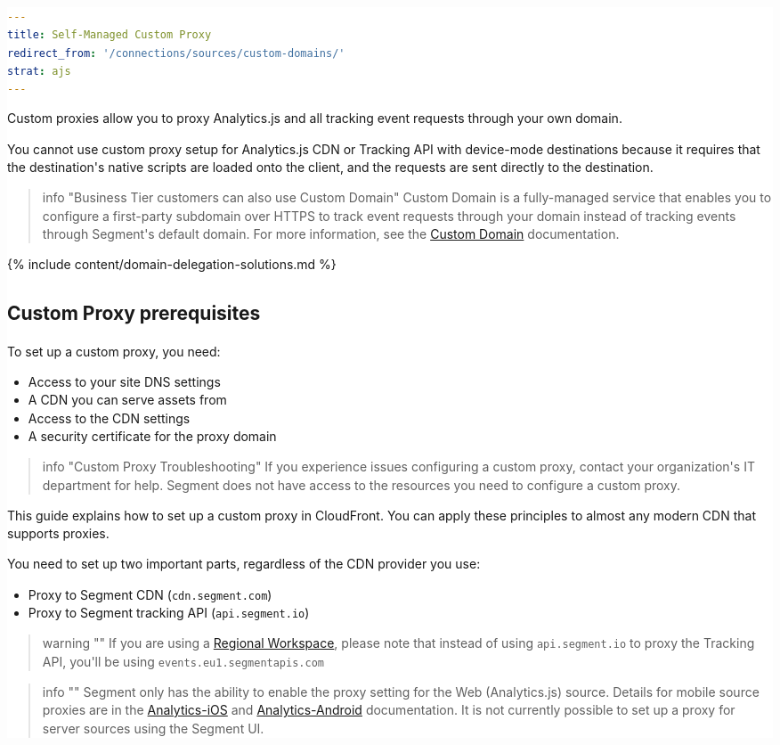 ```yaml
---
title: Self-Managed Custom Proxy
redirect_from: '/connections/sources/custom-domains/'
strat: ajs
---
```


Custom proxies allow you to proxy Analytics.js and all tracking event requests through your own domain.

You cannot use custom proxy setup for Analytics.js CDN or Tracking API with device-mode destinations because it requires that the destination's native scripts are loaded onto the client, and the requests are sent directly to the destination.

> info "Business Tier customers can also use Custom Domain"
> Custom Domain is a fully-managed service that enables you to configure a first-party subdomain over HTTPS to track event requests through your domain instead of tracking events through Segment's default domain. For more information, see the [Custom Domain](/docs/connections/sources/custom-domain) documentation. 

{% include content/domain-delegation-solutions.md %}

## Custom Proxy prerequisites

To set up a custom proxy, you need:

- Access to your site DNS settings
- A CDN you can serve assets from
- Access to the CDN settings
- A security certificate for the proxy domain

> info "Custom Proxy Troubleshooting"
> If you experience issues configuring a custom proxy, contact your organization's IT department for help. Segment does not have access to the resources you need to configure a custom proxy.

This guide explains how to set up a custom proxy in CloudFront. You can apply these principles to almost any modern CDN that supports proxies.

You need to set up two important parts, regardless of the CDN provider you use:

- Proxy to Segment CDN (`cdn.segment.com`)
- Proxy to Segment tracking API (`api.segment.io`)

> warning ""
> If you are using a [Regional Workspace](/docs/guides/regional-segment/#client-side-sources), please note that instead of using `api.segment.io` to proxy the Tracking API, you'll be using `events.eu1.segmentapis.com`

> info ""
> Segment only has the ability to enable the proxy setting for the Web (Analytics.js) source. Details for mobile source proxies are in the [Analytics-iOS](/docs/connections/sources/catalog/libraries/mobile/ios/#proxy-https-calls) and [Analytics-Android](/docs/connections/sources/catalog/libraries/mobile/android/#proxying-http-calls) documentation.  It is not currently possible to set up a proxy for server sources using the Segment UI.
